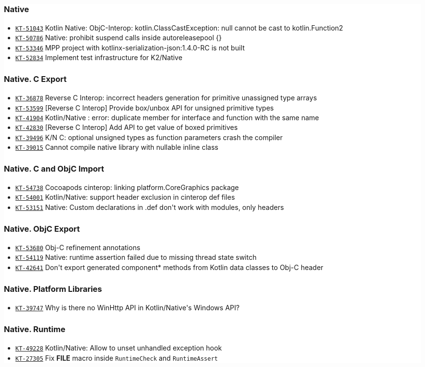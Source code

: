 ### Native

- [`KT-51043`](https://youtrack.jetbrains.com/issue/KT-51043) Kotlin Native: ObjC-Interop: kotlin.ClassCastException: null cannot be cast to kotlin.Function2
- [`KT-50786`](https://youtrack.jetbrains.com/issue/KT-50786) Native: prohibit suspend calls inside autoreleasepool {}
- [`KT-53346`](https://youtrack.jetbrains.com/issue/KT-53346) MPP project with kotlinx-serialization-json:1.4.0-RC is not built
- [`KT-52834`](https://youtrack.jetbrains.com/issue/KT-52834) Implement test infrastructure for K2/Native

### Native. C Export

- [`KT-36878`](https://youtrack.jetbrains.com/issue/KT-36878) Reverse C Interop: incorrect headers generation for primitive unassigned type arrays
- [`KT-53599`](https://youtrack.jetbrains.com/issue/KT-53599) [Reverse C Interop] Provide box/unbox API for unsigned primitive types
- [`KT-41904`](https://youtrack.jetbrains.com/issue/KT-41904) Kotlin/Native : error: duplicate member for interface and function with the same name
- [`KT-42830`](https://youtrack.jetbrains.com/issue/KT-42830) [Reverse C Interop] Add API to get value of boxed primitives
- [`KT-39496`](https://youtrack.jetbrains.com/issue/KT-39496) K/N C: optional unsigned types as function parameters crash the compiler
- [`KT-39015`](https://youtrack.jetbrains.com/issue/KT-39015) Cannot compile native library with nullable inline class

### Native. C and ObjC Import

- [`KT-54738`](https://youtrack.jetbrains.com/issue/KT-54738) Cocoapods cinterop: linking platform.CoreGraphics package
- [`KT-54001`](https://youtrack.jetbrains.com/issue/KT-54001) Kotlin/Native: support header exclusion in cinterop def files
- [`KT-53151`](https://youtrack.jetbrains.com/issue/KT-53151) Native: Custom declarations in .def don't work with modules, only headers

### Native. ObjC Export

- [`KT-53680`](https://youtrack.jetbrains.com/issue/KT-53680) Obj-C refinement annotations
- [`KT-54119`](https://youtrack.jetbrains.com/issue/KT-54119) Native: runtime assertion failed due to missing thread state switch
- [`KT-42641`](https://youtrack.jetbrains.com/issue/KT-42641) Don't export generated component* methods from Kotlin data classes to Obj-C header

### Native. Platform Libraries

- [`KT-39747`](https://youtrack.jetbrains.com/issue/KT-39747) Why is there no WinHttp API in Kotlin/Native's Windows API?

### Native. Runtime

- [`KT-49228`](https://youtrack.jetbrains.com/issue/KT-49228) Kotlin/Native: Allow to unset unhandled exception hook
- [`KT-27305`](https://youtrack.jetbrains.com/issue/KT-27305) Fix __FILE__ macro inside `RuntimeCheck` and `RuntimeAssert`
